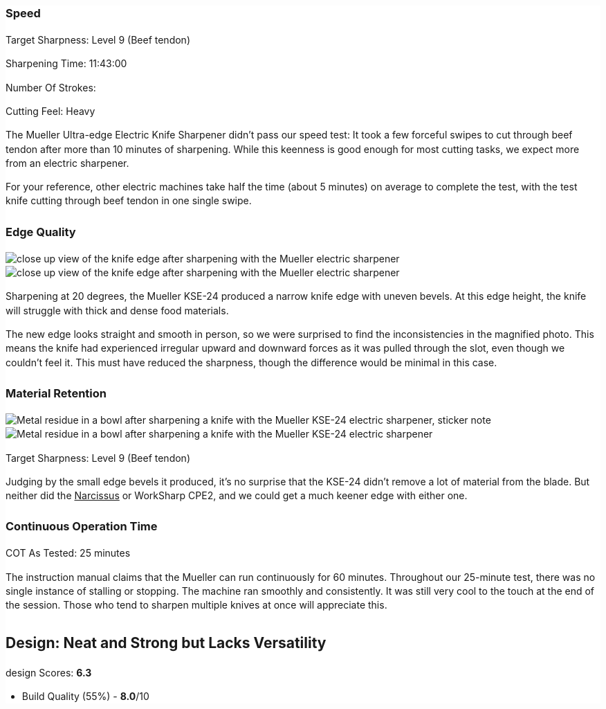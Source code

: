 ### Speed

Target Sharpness: Level 9 (Beef tendon)

Sharpening Time: 11:43:00

Number Of Strokes:

Cutting Feel: Heavy

The Mueller Ultra-edge Electric Knife Sharpener didn’t pass our speed test: It took a few forceful swipes to cut through beef tendon after more than 10 minutes of sharpening. While this keenness is good enough for most cutting tasks, we expect more from an electric sharpener. 

For your reference, other electric machines take half the time (about 5 minutes) on average to complete the test, with the test knife cutting through beef tendon in one single swipe.

### Edge Quality

<img src="https://cdn.healthykitchen101.com/reviews/images/knife-sharpeners/clexrorln000uxu887mmjc75c.jpg" alt="close up view of the knife edge after sharpening with the Mueller electric sharpener" width="300px" height="200px"><img src="https://cdn.healthykitchen101.com/reviews/images/knife-sharpeners/clexrpls4000vxu88e2cc83hk.jpg" alt="close up view of the knife edge after sharpening with the Mueller electric sharpener" width="300px" height="200px">

Sharpening at 20 degrees, the Mueller KSE-24 produced a narrow knife edge with uneven bevels. At this edge height, the knife will struggle with thick and dense food materials. 

The new edge looks straight and smooth in person, so we were surprised to find the inconsistencies in the magnified photo. This means the knife had experienced irregular upward and downward forces as it was pulled through the slot, even though we couldn’t feel it. This must have reduced the sharpness, though the difference would be minimal in this case.

### Material Retention

<img src="https://cdn.healthykitchen101.com/reviews/images/knife-sharpeners/clexrr2d5000wxu881tlz9ixx.jpg" alt="Metal residue in a bowl after sharpening a knife with the Mueller KSE-24 electric sharpener, sticker note" width="300px" height="200px"><img src="https://cdn.healthykitchen101.com/reviews/images/knife-sharpeners/clexrrm8q000xxu885zqaes3w.jpg" alt="Metal residue in a bowl after sharpening a knife with the Mueller KSE-24 electric sharpener" width="300px" height="200px">

Target Sharpness: Level 9 (Beef tendon)

Judging by the small edge bevels it produced, it’s no surprise that the KSE-24 didn’t remove a lot of material from the blade. But neither did the [Narcissus](https://healthykitchen101.com/knife-sharpeners/reviews/narcissus/narcissus-qn-m801/) or WorkSharp CPE2, and we could get a much keener edge with either one.

### Continuous Operation Time

COT As Tested: 25 minutes

The instruction manual claims that the Mueller can run continuously for 60 minutes. Throughout our 25-minute test, there was no single instance of stalling or stopping. The machine ran smoothly and consistently. It was still very cool to the touch at the end of the session. Those who tend to sharpen multiple knives at once will appreciate this.

Design: Neat and Strong but Lacks Versatility
---------------------------------------------

design Scores: **6.3**

*   Build Quality (55%) - **8.0**/10
    
